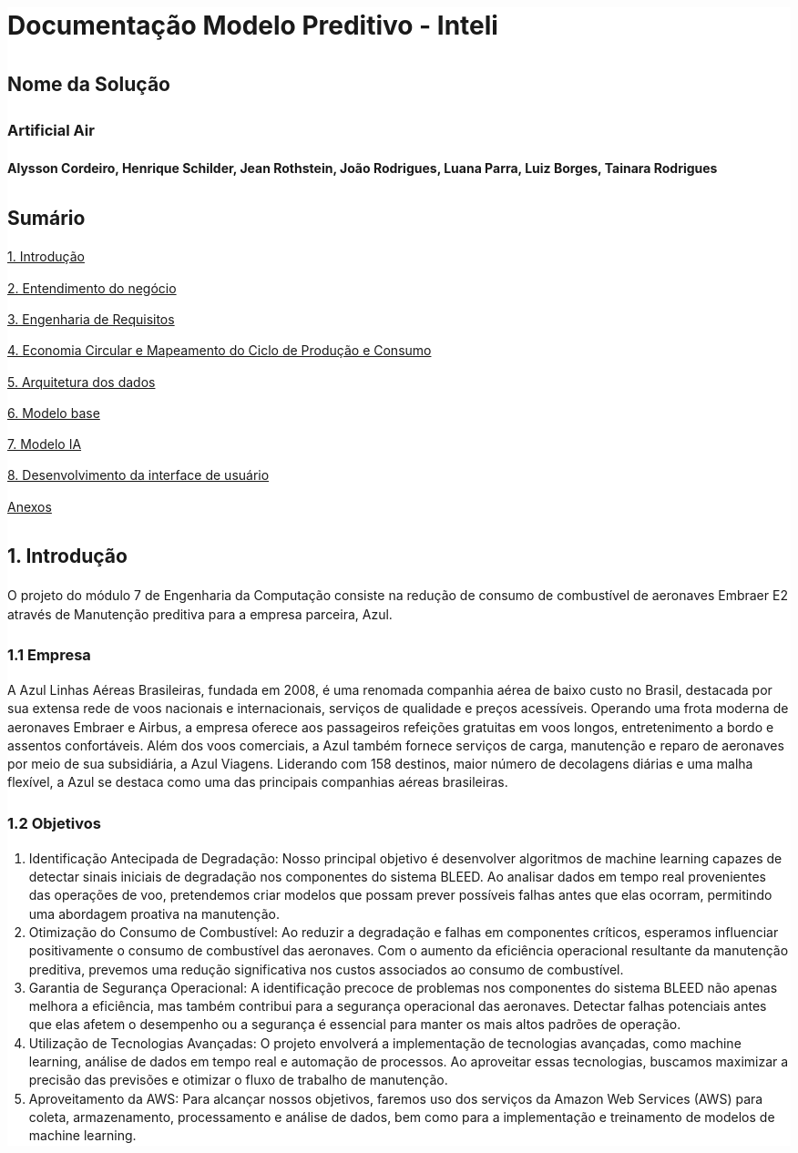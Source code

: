 # Documentação Modelo Preditivo - Inteli

## Nome da Solução
### Artificial Air
#### Alysson Cordeiro, Henrique Schilder, Jean Rothstein, João Rodrigues, Luana Parra, Luiz Borges, Tainara Rodrigues


## Sumário
[1. Introdução](#c1)

[2. Entendimento do negócio](#c2)
 
[3. Engenharia de Requisitos](#c3)

[4. Economia Circular e Mapeamento do Ciclo de Produção e Consumo](#c4)

[5. Arquitetura dos dados](#c5)

[6. Modelo base](#c6)

[7. Modelo IA](#c7)

[8. Desenvolvimento da interface de usuário](#c8)

[Anexos](#attachments)

## <a name="c1"></a>1. Introdução
O projeto do módulo 7 de Engenharia da Computação consiste na redução de consumo de combustível de aeronaves Embraer E2 através de Manutenção preditiva para a empresa parceira, Azul.

### 1.1 Empresa
A Azul Linhas Aéreas Brasileiras, fundada em 2008, é uma renomada companhia aérea de baixo custo no Brasil, destacada por sua extensa rede de voos nacionais e internacionais, serviços de qualidade e preços acessíveis. Operando uma frota moderna de aeronaves Embraer e Airbus, a empresa oferece aos passageiros refeições gratuitas em voos longos, entretenimento a bordo e assentos confortáveis. Além dos voos comerciais, a Azul também fornece serviços de carga, manutenção e reparo de aeronaves por meio de sua subsidiária, a Azul Viagens. Liderando com 158 destinos, maior número de decolagens diárias e uma malha flexível, a Azul se destaca como uma das principais companhias aéreas brasileiras.

### 1.2 Objetivos
1. Identificação Antecipada de Degradação: Nosso principal objetivo é desenvolver algoritmos de machine learning capazes de detectar sinais iniciais de degradação nos componentes do sistema BLEED. Ao analisar dados em tempo real provenientes das operações de voo, pretendemos criar modelos que possam prever possíveis falhas antes que elas ocorram, permitindo uma abordagem proativa na manutenção.
2. Otimização do Consumo de Combustível: Ao reduzir a degradação e falhas em componentes críticos, esperamos influenciar positivamente o consumo de combustível das aeronaves. Com o aumento da eficiência operacional resultante da manutenção preditiva, prevemos uma redução significativa nos custos associados ao consumo de combustível.
3. Garantia de Segurança Operacional: A identificação precoce de problemas nos componentes do sistema BLEED não apenas melhora a eficiência, mas também contribui para a segurança operacional das aeronaves. Detectar falhas potenciais antes que elas afetem o desempenho ou a segurança é essencial para manter os mais altos padrões de operação.
4. Utilização de Tecnologias Avançadas: O projeto envolverá a implementação de tecnologias avançadas, como machine learning, análise de dados em tempo real e automação de processos. Ao aproveitar essas tecnologias, buscamos maximizar a precisão das previsões e otimizar o fluxo de trabalho de manutenção.
5. Aproveitamento da AWS: Para alcançar nossos objetivos, faremos uso dos serviços da Amazon Web Services (AWS) para coleta, armazenamento, processamento e análise de dados, bem como para a implementação e treinamento de modelos de machine learning.
